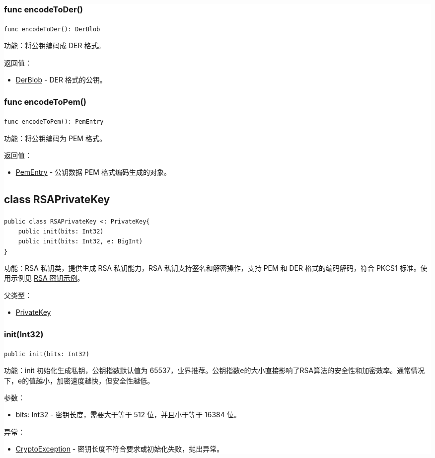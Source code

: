 ### func encodeToDer()

```cangjie
func encodeToDer(): DerBlob
```

功能：将公钥编码成 DER 格式。

返回值：

- [DerBlob](../../common/crypto_common_package_api/crypto_common_package_structs.md#struct-derblob) - DER 格式的公钥。

### func encodeToPem()

```cangjie
func encodeToPem(): PemEntry
```

功能：将公钥编码为 PEM 格式。

返回值：

- [PemEntry](../../common/crypto_common_package_api/crypto_common_package_structs.md#struct-pementry) - 公钥数据 PEM 格式编码生成的对象。

## class RSAPrivateKey

```cangjie
public class RSAPrivateKey <: PrivateKey{
    public init(bits: Int32)
    public init(bits: Int32, e: BigInt)
}
```

功能：RSA 私钥类，提供生成 RSA 私钥能力，RSA 私钥支持签名和解密操作，支持 PEM 和 DER 格式的编码解码，符合 PKCS1 标准。使用示例见 [RSA 密钥示例](../keys_samples/sample_keys.md#rsa-密钥示例)。

父类型：

- [PrivateKey](../../common/crypto_common_package_api/crypto_common_package_interfaces.md#interface-privatekey)

### init(Int32)

```cangjie
public init(bits: Int32)
```

功能：init 初始化生成私钥，公钥指数默认值为 65537，业界推荐。公钥指数e的大小直接影响了RSA算法的安全性和加密效率。通常情况下，e的值越小，加密速度越快，但安全性越低。

参数：

- bits: Int32 - 密钥长度，需要大于等于 512 位，并且小于等于 16384 位。

异常：

- [CryptoException](../../common/crypto_common_package_api/crypto_common_package_exceptions.md#class-cryptoexception) - 密钥长度不符合要求或初始化失败，抛出异常。
